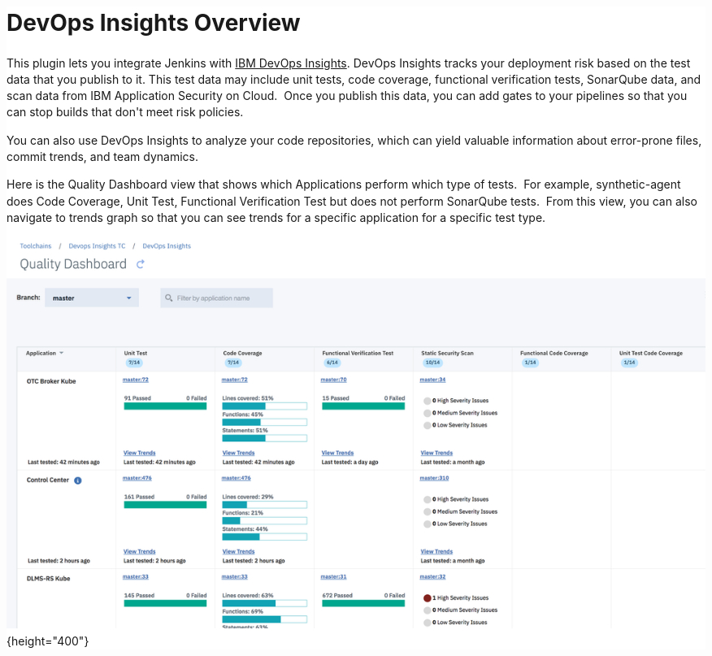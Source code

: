   

# DevOps Insights Overview

This plugin lets you integrate Jenkins with [IBM DevOps
Insights](https://console.ng.bluemix.net/catalog/services/devops-insights?taxonomyNavigation=apps).
DevOps Insights tracks your deployment risk based on the test data that
you publish to it. This test data may include unit tests, code coverage,
functional verification tests, SonarQube data, and scan data from IBM
Application Security on Cloud.  Once you publish this data, you can add
gates to your pipelines so that you can stop builds that don't meet risk
policies.

You can also use DevOps Insights to analyze your code repositories,
which can yield valuable information about error-prone files, commit
trends, and team dynamics.

Here is the Quality Dashboard view that shows which Applications perform
which type of tests.  For example, synthetic-agent does Code Coverage,
Unit Test, Functional Verification Test but does not perform SonarQube
tests.  From this view, you can also navigate to trends graph so that
you can see trends for a specific application for a specific test
type.  

![](docs/images/01-Quality_Dashboard.png){height="400"}

  

  